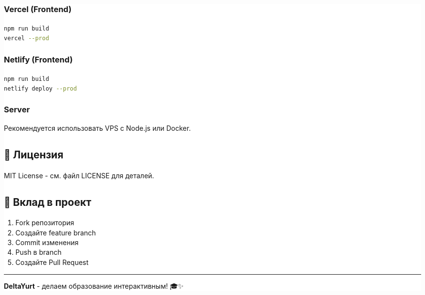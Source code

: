 ### Vercel (Frontend)
```bash
npm run build
vercel --prod
```

### Netlify (Frontend)
```bash
npm run build
netlify deploy --prod
```

### Server
Рекомендуется использовать VPS с Node.js или Docker.

## 📝 Лицензия

MIT License - см. файл LICENSE для деталей.

## 🤝 Вклад в проект

1. Fork репозитория
2. Создайте feature branch
3. Commit изменения
4. Push в branch
5. Создайте Pull Request

---

**DeltaYurt** - делаем образование интерактивным! 🎓✨